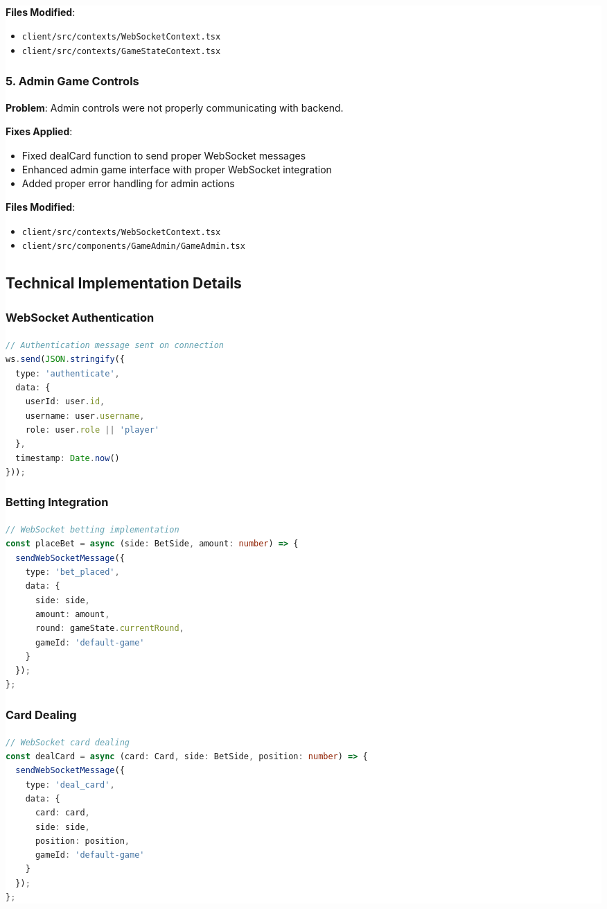 **Files Modified**:
- `client/src/contexts/WebSocketContext.tsx`
- `client/src/contexts/GameStateContext.tsx`

### 5. Admin Game Controls
**Problem**: Admin controls were not properly communicating with backend.

**Fixes Applied**:
- Fixed dealCard function to send proper WebSocket messages
- Enhanced admin game interface with proper WebSocket integration
- Added proper error handling for admin actions

**Files Modified**:
- `client/src/contexts/WebSocketContext.tsx`
- `client/src/components/GameAdmin/GameAdmin.tsx`

## Technical Implementation Details

### WebSocket Authentication
```typescript
// Authentication message sent on connection
ws.send(JSON.stringify({
  type: 'authenticate',
  data: {
    userId: user.id,
    username: user.username,
    role: user.role || 'player'
  },
  timestamp: Date.now()
}));
```

### Betting Integration
```typescript
// WebSocket betting implementation
const placeBet = async (side: BetSide, amount: number) => {
  sendWebSocketMessage({
    type: 'bet_placed',
    data: {
      side: side,
      amount: amount,
      round: gameState.currentRound,
      gameId: 'default-game'
    }
  });
};
```

### Card Dealing
```typescript
// WebSocket card dealing
const dealCard = async (card: Card, side: BetSide, position: number) => {
  sendWebSocketMessage({
    type: 'deal_card',
    data: {
      card: card,
      side: side,
      position: position,
      gameId: 'default-game'
    }
  });
};
```
